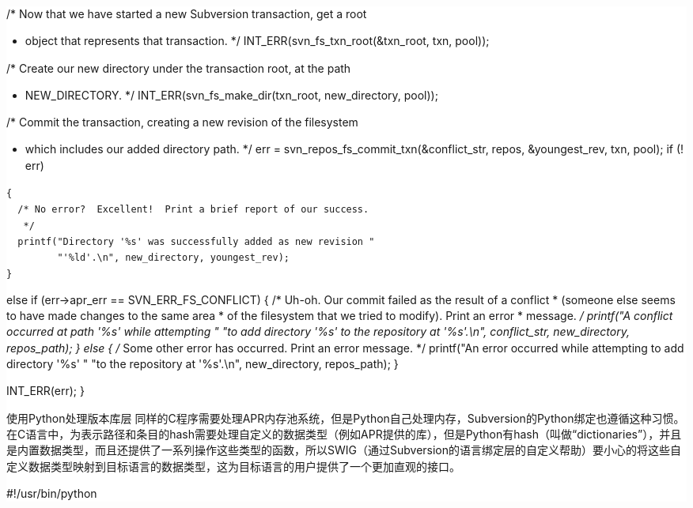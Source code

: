   /* Now that we have started a new Subversion transaction, get a root

   * object that represents that transaction. 
     */
       INT_ERR(svn_fs_txn_root(&txn_root, txn, pool));

  /* Create our new directory under the transaction root, at the path

   * NEW_DIRECTORY. 
     */
       INT_ERR(svn_fs_make_dir(txn_root, new_directory, pool));

  /* Commit the transaction, creating a new revision of the filesystem

   * which includes our added directory path.
     */
       err = svn_repos_fs_commit_txn(&conflict_str, repos, 
                             &youngest_rev, txn, pool);
       if (! err)

    {
      /* No error?  Excellent!  Print a brief report of our success.
       */
      printf("Directory '%s' was successfully added as new revision "
             "'%ld'.\n", new_directory, youngest_rev);
    }

  else if (err->apr_err == SVN_ERR_FS_CONFLICT)
    {
      /* Uh-oh.  Our commit failed as the result of a conflict
       * (someone else seems to have made changes to the same area 
       * of the filesystem that we tried to modify).  Print an error
       * message.
       */
      printf("A conflict occurred at path '%s' while attempting "
             "to add directory '%s' to the repository at '%s'.\n", 
             conflict_str, new_directory, repos_path);
    }
  else
    {
      /* Some other error has occurred.  Print an error message.
       */
      printf("An error occurred while attempting to add directory '%s' "
             "to the repository at '%s'.\n", 
             new_directory, repos_path);
    }

  INT_ERR(err);
} 

使用Python处理版本库层
同样的C程序需要处理APR内存池系统，但是Python自己处理内存，Subversion的Python绑定也遵循这种习惯。在C语言中，为表示路径和条目的hash需要处理自定义的数据类型（例如APR提供的库），但是Python有hash（叫做“dictionaries”），并且是内置数据类型，而且还提供了一系列操作这些类型的函数，所以SWIG（通过Subversion的语言绑定层的自定义帮助）要小心的将这些自定义数据类型映射到目标语言的数据类型，这为目标语言的用户提供了一个更加直观的接口。

#!/usr/bin/python
